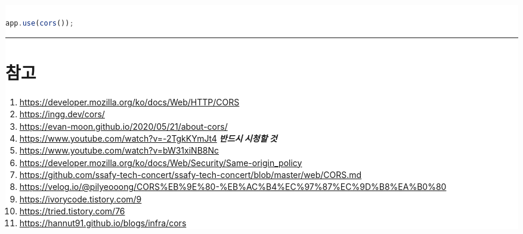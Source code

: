 ````js

app.use(cors());
````



----

# 참고

1. https://developer.mozilla.org/ko/docs/Web/HTTP/CORS
2. https://ingg.dev/cors/
3. https://evan-moon.github.io/2020/05/21/about-cors/
4. https://www.youtube.com/watch?v=-2TgkKYmJt4  ***반드시 시청할 것***
5. https://www.youtube.com/watch?v=bW31xiNB8Nc 
6. https://developer.mozilla.org/ko/docs/Web/Security/Same-origin_policy
7. https://github.com/ssafy-tech-concert/ssafy-tech-concert/blob/master/web/CORS.md
8. https://velog.io/@pilyeooong/CORS%EB%9E%80-%EB%AC%B4%EC%97%87%EC%9D%B8%EA%B0%80
9. https://ivorycode.tistory.com/9
10. https://tried.tistory.com/76
11. https://hannut91.github.io/blogs/infra/cors

